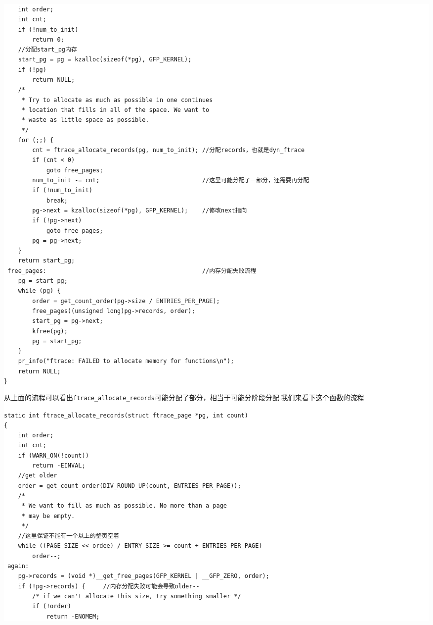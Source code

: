 ```C/C++
    int order;
    int cnt;
    if (!num_to_init)
        return 0;
	//分配start_pg内存
    start_pg = pg = kzalloc(sizeof(*pg), GFP_KERNEL);
    if (!pg)
        return NULL;
    /*
     * Try to allocate as much as possible in one continues
     * location that fills in all of the space. We want to
     * waste as little space as possible.
     */
    for (;;) {
        cnt = ftrace_allocate_records(pg, num_to_init);	//分配records，也就是dyn_ftrace
        if (cnt < 0)
            goto free_pages;
        num_to_init -= cnt;								//这里可能分配了一部分，还需要再分配
        if (!num_to_init)
            break;
        pg->next = kzalloc(sizeof(*pg), GFP_KERNEL);	//修改next指向
        if (!pg->next)
            goto free_pages;
        pg = pg->next;
    }
    return start_pg;
 free_pages:											//内存分配失败流程
    pg = start_pg;
    while (pg) {
        order = get_count_order(pg->size / ENTRIES_PER_PAGE);
        free_pages((unsigned long)pg->records, order);
        start_pg = pg->next;
        kfree(pg);
        pg = start_pg;
    }
    pr_info("ftrace: FAILED to allocate memory for functions\n");
    return NULL;
}
```
从上面的流程可以看出`ftrace_allocate_records`可能分配了部分，相当于可能分阶段分配
我们来看下这个函数的流程
```C/C++
static int ftrace_allocate_records(struct ftrace_page *pg, int count)
{
    int order;
    int cnt;
    if (WARN_ON(!count))
        return -EINVAL;
	//get older
    order = get_count_order(DIV_ROUND_UP(count, ENTRIES_PER_PAGE));
    /*
     * We want to fill as much as possible. No more than a page
     * may be empty.
     */
	//这里保证不能有一个以上的整页空着
    while ((PAGE_SIZE << ordee) / ENTRY_SIZE >= count + ENTRIES_PER_PAGE)
        order--;
 again:
    pg->records = (void *)__get_free_pages(GFP_KERNEL | __GFP_ZERO, order);
    if (!pg->records) {		//内存分配失败可能会导致older--
        /* if we can't allocate this size, try something smaller */
        if (!order)
            return -ENOMEM;
```
